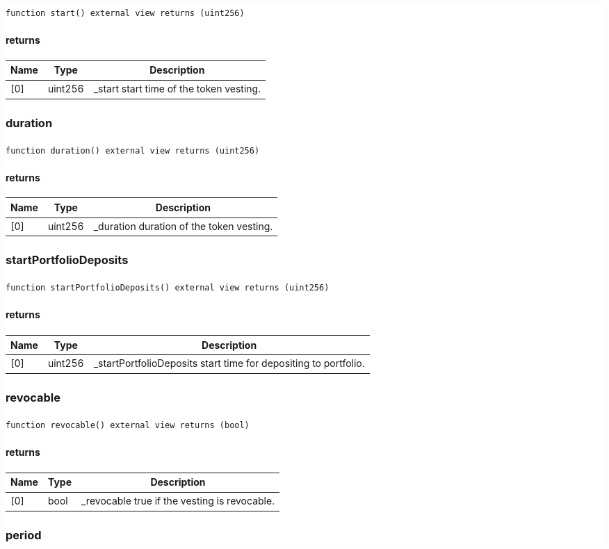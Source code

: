 

```solidity
function start() external view returns (uint256)
```


#### returns

| Name | Type | Description |
| ---- | ---- | ----------- |
| [0] | uint256 | _start start time of the token vesting. |

### duration



```solidity
function duration() external view returns (uint256)
```


#### returns

| Name | Type | Description |
| ---- | ---- | ----------- |
| [0] | uint256 | _duration duration of the token vesting. |

### startPortfolioDeposits



```solidity
function startPortfolioDeposits() external view returns (uint256)
```


#### returns

| Name | Type | Description |
| ---- | ---- | ----------- |
| [0] | uint256 | _startPortfolioDeposits start time for depositing to portfolio. |

### revocable



```solidity
function revocable() external view returns (bool)
```


#### returns

| Name | Type | Description |
| ---- | ---- | ----------- |
| [0] | bool | _revocable true if the vesting is revocable. |

### period
